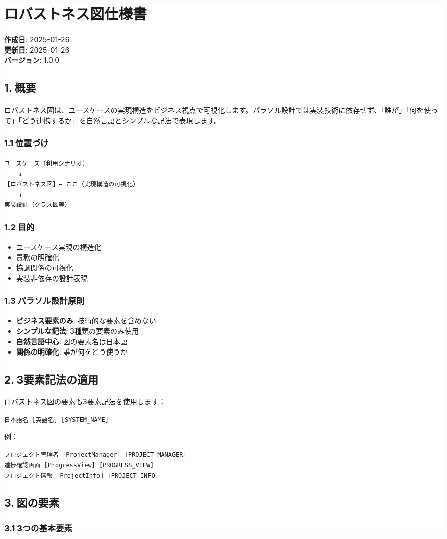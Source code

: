 # ロバストネス図仕様書

**作成日**: 2025-01-26  
**更新日**: 2025-01-26  
**バージョン**: 1.0.0

## 1. 概要

ロバストネス図は、ユースケースの実現構造をビジネス視点で可視化します。パラソル設計では実装技術に依存せず、「誰が」「何を使って」「どう連携するか」を自然言語とシンプルな記法で表現します。

### 1.1 位置づけ

```
ユースケース（利用シナリオ）
    ↓
【ロバストネス図】← ここ（実現構造の可視化）
    ↓
実装設計（クラス図等）
```

### 1.2 目的
- ユースケース実現の構造化
- 責務の明確化
- 協調関係の可視化
- 実装非依存の設計表現

### 1.3 パラソル設計原則
- **ビジネス要素のみ**: 技術的な要素を含めない
- **シンプルな記法**: 3種類の要素のみ使用
- **自然言語中心**: 図の要素名は日本語
- **関係の明確化**: 誰が何をどう使うか

## 2. 3要素記法の適用

ロバストネス図の要素も3要素記法を使用します：

```
日本語名 [英語名] [SYSTEM_NAME]
```

例：
```
プロジェクト管理者 [ProjectManager] [PROJECT_MANAGER]
進捗確認画面 [ProgressView] [PROGRESS_VIEW]
プロジェクト情報 [ProjectInfo] [PROJECT_INFO]
```

## 3. 図の要素

### 3.1 3つの基本要素
